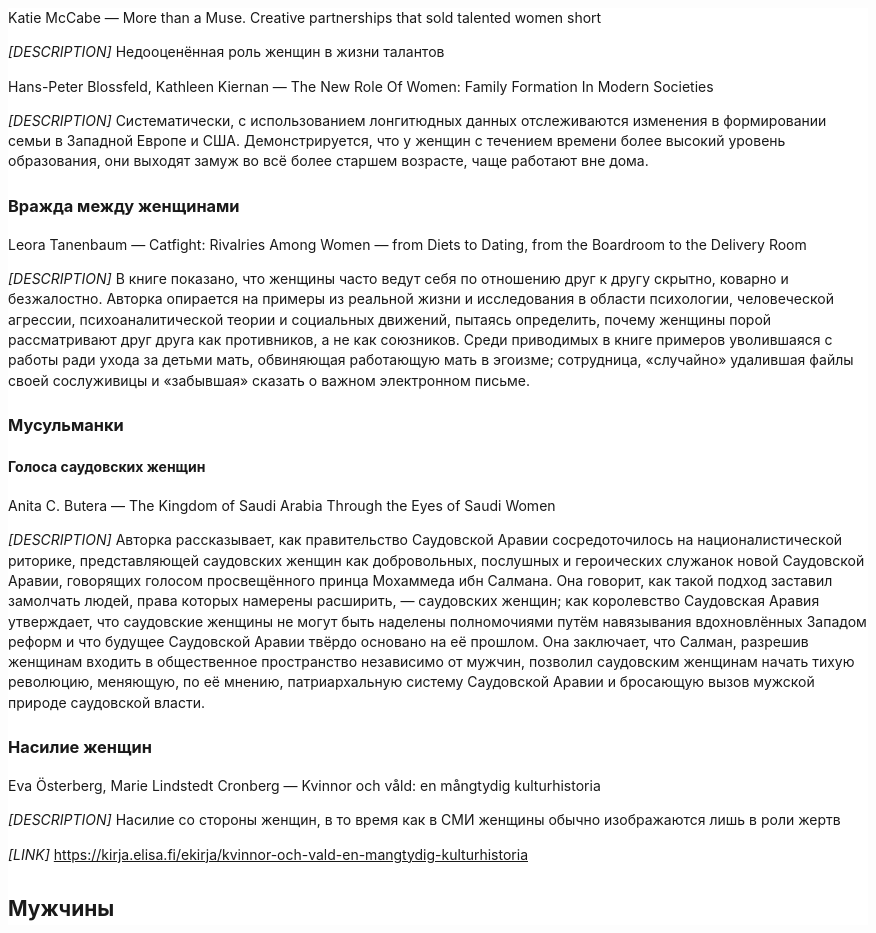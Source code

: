 Katie McCabe — More than a Muse. Creative partnerships that sold talented women short

*[DESCRIPTION]* Недооценённая роль женщин в жизни талантов

Hans-Peter Blossfeld, Kathleen Kiernan — The New Role Of Women: Family Formation In Modern Societies

*[DESCRIPTION]* Систематически, с использованием лонгитюдных данных отслеживаются изменения в формировании семьи в Западной Европе и США. Демонстрируется, что у женщин с течением времени более высокий уровень образования, они выходят замуж во всё более старшем возрасте, чаще работают вне дома.

<a id="Вражда-между-женщинами"></a>
### Вражда между женщинами

Leora Tanenbaum — Catfight: Rivalries Among Women — from Diets to Dating, from the Boardroom to the Delivery Room

*[DESCRIPTION]* В книге показано, что женщины часто ведут себя по отношению друг к другу скрытно, коварно и безжалостно. Авторка опирается на примеры из реальной жизни и исследования в области психологии, человеческой агрессии, психоаналитической теории и социальных движений, пытаясь определить, почему женщины порой рассматривают друг друга как противников, а не как союзников. Среди приводимых в книге примеров уволившаяся с работы ради ухода за детьми мать, обвиняющая работающую мать в эгоизме; сотрудница, «случайно» удалившая файлы своей сослуживицы и «забывшая» сказать о важном электронном письме.

<a id="Мусульманки"></a>
### Мусульманки

<a id="Голоса-саудовских-женщин"></a>
#### Голоса саудовских женщин

Anita C. Butera — The Kingdom of Saudi Arabia Through the Eyes of Saudi Women

*[DESCRIPTION]* Авторка рассказывает, как правительство Саудовской Аравии сосредоточилось на националистической риторике, представляющей саудовских женщин как добровольных, послушных и героических служанок новой Саудовской Аравии, говорящих голосом просвещённого принца Мохаммеда ибн Салмана. Она говорит, как такой подход заставил замолчать людей, права которых намерены расширить, — саудовских женщин; как королевство Саудовская Аравия утверждает, что саудовские женщины не могут быть наделены полномочиями путём навязывания вдохновлённых Западом реформ и что будущее Саудовской Аравии твёрдо основано на её прошлом. Она заключает, что Салман, разрешив женщинам входить в общественное пространство независимо от мужчин, позволил саудовским женщинам начать тихую революцию, меняющую, по её мнению, патриархальную систему Саудовской Аравии и бросающую вызов мужской природе саудовской власти.

<a id="Насилие-женщин"></a>
### Насилие женщин

Eva Österberg, Marie Lindstedt Cronberg — Kvinnor och våld: en mångtydig kulturhistoria

*[DESCRIPTION]* Насилие со стороны женщин, в то время как в СМИ женщины обычно изображаются лишь в роли жертв

*[LINK]* <https://kirja.elisa.fi/ekirja/kvinnor-och-vald-en-mangtydig-kulturhistoria>

<a id="Мужчины"></a>
## Мужчины
